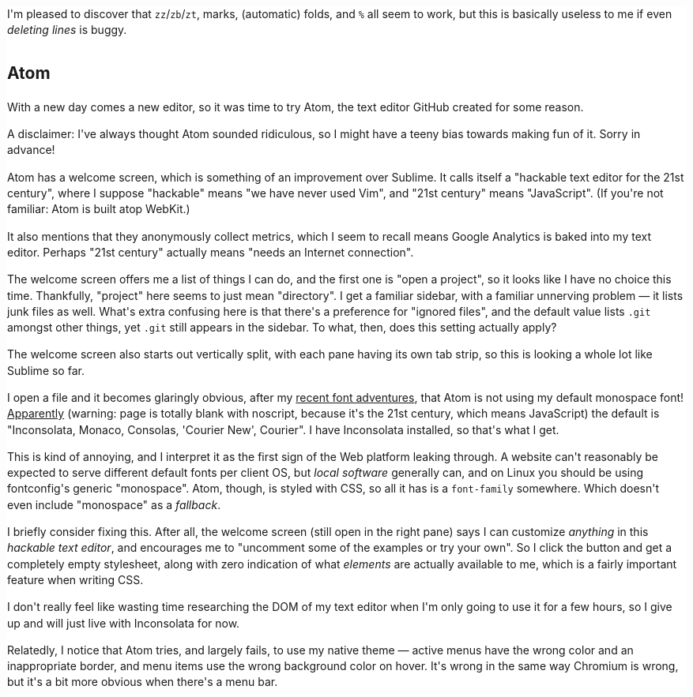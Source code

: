 I'm pleased to discover that `zz`/`zb`/`zt`, marks, (automatic) folds, and `%` all seem to work, but this is basically useless to me if even _deleting lines_ is buggy.


## Atom

With a new day comes a new editor, so it was time to try Atom, the text editor GitHub created for some reason.

A disclaimer: I've always thought Atom sounded ridiculous, so I might have a teeny bias towards making fun of it.  Sorry in advance!

Atom has a welcome screen, which is something of an improvement over Sublime.  It calls itself a "hackable text editor for the 21st century", where I suppose "hackable" means "we have never used Vim", and "21st century" means "JavaScript".  (If you're not familiar: Atom is built atop WebKit.)

It also mentions that they anonymously collect metrics, which I seem to recall means Google Analytics is baked into my text editor.  Perhaps "21st century" actually means "needs an Internet connection".

The welcome screen offers me a list of things I can do, and the first one is "open a project", so it looks like I have no choice this time.  Thankfully, "project" here seems to just mean "directory".  I get a familiar sidebar, with a familiar unnerving problem — it lists junk files as well.  What's extra confusing here is that there's a preference for "ignored files", and the default value lists `.git` amongst other things, yet `.git` still appears in the sidebar.  To what, then, does this setting actually apply?

The welcome screen also starts out vertically split, with each pane having its own tab strip, so this is looking a whole lot like Sublime so far.

I open a file and it becomes glaringly obvious, after my [recent font adventures]({filename}/2015-05-20-i-stared-into-the-fontconfig-and-the-fontconfig-stared-back-at-me.markdown), that Atom is not using my default monospace font!  [Apparently](https://discuss.atom.io/t/what-is-the-default-font-in-atom/374) (warning: page is totally blank with noscript, because it's the 21st century, which means JavaScript) the default is "Inconsolata, Monaco, Consolas, 'Courier New', Courier".  I have Inconsolata installed, so that's what I get.

This is kind of annoying, and I interpret it as the first sign of the Web platform leaking through.  A website can't reasonably be expected to serve different default fonts per client OS, but _local software_ generally can, and on Linux you should be using fontconfig's generic "monospace".  Atom, though, is styled with CSS, so all it has is a `font-family` somewhere.  Which doesn't even include "monospace" as a _fallback_.

I briefly consider fixing this.  After all, the welcome screen (still open in the right pane) says I can customize _anything_ in this _hackable text editor_, and encourages me to "uncomment some of the examples or try your own".  So I click the button and get a completely empty stylesheet, along with zero indication of what _elements_ are actually available to me, which is a fairly important feature when writing CSS.

I don't really feel like wasting time researching the DOM of my text editor when I'm only going to use it for a few hours, so I give up and will just live with Inconsolata for now.

Relatedly, I notice that Atom tries, and largely fails, to use my native theme — active menus have the wrong color and an inappropriate border, and menu items use the wrong background color on hover.  It's wrong in the same way Chromium is wrong, but it's a bit more obvious when there's a menu bar.
